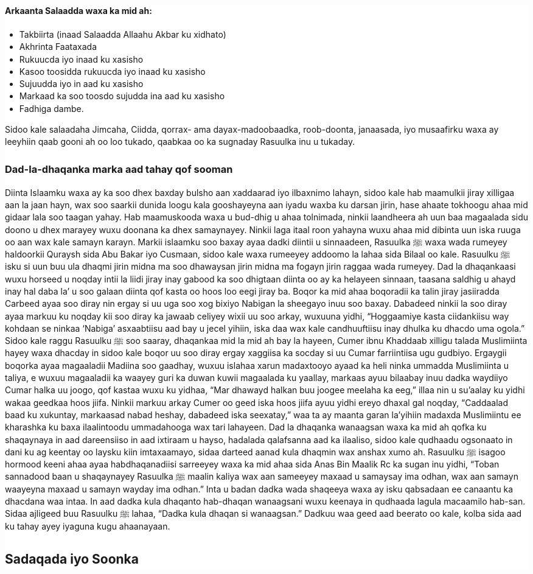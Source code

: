 #### Arkaanta Salaadda waxa ka mid ah:

- Takbiirta (inaad Salaadda Allaahu Akbar ku xidhato)
- Akhrinta Faataxada
- Rukuucda iyo inaad ku xasisho
- Kasoo toosidda rukuucda iyo inaad ku xasisho
- Sujuudda iyo in aad ku xasisho
- Markaad ka soo toosdo sujudda ina aad ku xasisho
- Fadhiga dambe.

Sidoo kale salaadaha Jimcaha, Ciidda, qorrax- ama dayax-madoobaadka, roob-doonta, janaasada, iyo musaafirku waxa ay leeyhiin qaab gooni ah oo loo tukado, qaabkaa oo ka sugnaday Rasuulka inu u tukaday.

### Dad-la-dhaqanka marka aad tahay qof sooman

Diinta Islaamku waxa ay ka soo dhex baxday bulsho aan xaddaarad iyo ilbaxnimo lahayn, sidoo kale hab maamulkii jiray xilligaa aan la jaan hayn, wax soo saarkii dunida loogu kala gooshayeyna aan iyadu waxba ku darsan jirin, hase ahaate tokhoogu ahaa mid gidaar lala soo taagan yahay. Hab maamuskooda waxa u bud-dhig u ahaa tolnimada, ninkii laandheera ah uun baa magaalada sidu doono u dhex marayey wuxu doonana ka dhex samaynayey. Ninkii laga itaal roon yahayna wuxu ahaa mid dibinta uun iska ruuga oo aan wax kale samayn karayn. Markii islaamku soo baxay ayaa dadki diintii u sinnaadeen, Rasuulka ﷺ waxa wada rumeyey haldoorkii Quraysh sida Abu Bakar iyo Cusmaan, sidoo kale waxa rumeeyey addoomo la lahaa sida Bilaal oo kale. Rasuulku ﷺ isku si uun buu ula dhaqmi jirin midna ma soo dhawaysan jirin midna ma fogayn jirin raggaa wada rumeyey. Dad la dhaqankaasi wuxu horseed u noqday intii la liidi jiray inay gabood ka soo dhigtaan diinta oo ay ka helayeen sinnaan, taasana saldhig u ahayd inay hal daba la’ u soo galaan diinta qof kasta oo hoos loo eegi jiray ba. Boqor ka mid ahaa boqoradii ka talin jiray jasiiradda Carbeed ayaa soo diray nin ergay si uu uga soo xog bixiyo Nabigan la sheegayo inuu soo baxay. Dabadeed ninkii la soo diray ayaa markuu ku noqday kii soo diray ka jawaab celiyey wixii uu soo arkay, wuxuuna yidhi, “Hoggaamiye kasta ciidankiisu way kohdaan se ninkaa ‘Nabiga’ asxaabtiisu aad bay u jecel yihiin, iska daa wax kale candhuuftiisu inay dhulka ku dhacdo uma ogola.” Sidoo kale raggu Rasuulku ﷺ soo saaray, dhaqankaa mid la mid ah bay la hayeen, Cumer ibnu Khaddaab xilligu talada Muslimiinta hayey waxa dhacday in sidoo kale boqor uu soo diray ergay xaggiisa ka socday si uu Cumar farriintiisa ugu gudbiyo. Ergaygii boqorka ayaa magaaladii Madiina soo gaadhay, wuxuu islahaa xarun madaxtooyo ayaad ka heli ninka ummadda Muslimiinta u taliya, e wuxuu magaaladii ka waayey guri ka duwan kuwii magaalada ku yaallay, markaas ayuu bilaabay inuu dadka waydiiyo Cumar halka uu joogo, qof kastaa wuxu ku yidhaa, “Mar dhawayd halkan buu joogee meelaha ka eeg,” illaa nin u su’aalay ku yidhi wakaa geedkaa hoos jiifa. Ninkii markuu arkay Cumer oo geed iska hoos jiifa ayuu yidhi ereyo dhaxal gal noqday, “Caddaalad baad ku xukuntay, markaasad nabad heshay, dabadeed iska seexatay,” waa ta ay maanta garan la’yihiin madaxda Muslimiintu ee kharashka ku baxa ilaalintoodu ummadahooga wax tari lahayeen. Dad la dhaqanka wanaagsan waxa ka mid ah qofka ku shaqaynaya in aad dareensiiso in aad ixtiraam u hayso, hadalada qalafsanna aad ka ilaaliso, sidoo kale qudhaadu ogsonaato in dani ku ag keentay oo laysku kiin imtaxaamayo, sidaa darteed aanad kula dhaqmin wax anshax xumo ah. Rasuulku ﷺ isagoo hormood keeni ahaa ayaa habdhaqanadiisi sarreeyey waxa ka mid ahaa sida Anas Bin Maalik Rc ka sugan inu yidhi, “Toban sannadood baan u shaqaynayey Rasuulka ﷺ maalin kaliya wax aan sameeyey maxaad u samaysay ima odhan, wax aan samayn waayeyna maxaad u samayn wayday ima odhan.” Inta u badan dadka wada shaqeeya waxa ay isku qabsadaan ee canaantu ka dhacdana waa intaa. In aad dadka kula dhaqanto hab-dhaqan wanaagsani wuxu keenaya in qudhaada lagula macaamilo hab-san. Sidaa ajligeed buu Rasuulku ﷺ lahaa, “Dadka kula dhaqan si wanaagsan.” Dadkuu waa geed aad beerato oo kale, kolba sida aad ku tahay ayey iyaguna kugu ahaanayaan.

## Sadaqada iyo Soonka
